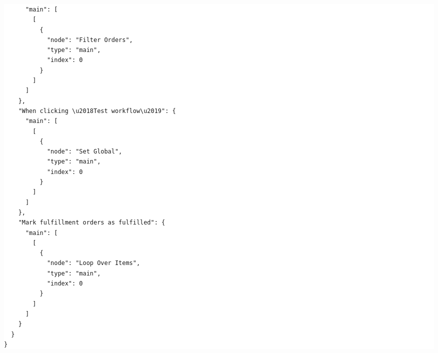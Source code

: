 ```
      "main": [
        [
          {
            "node": "Filter Orders",
            "type": "main",
            "index": 0
          }
        ]
      ]
    },
    "When clicking \u2018Test workflow\u2019": {
      "main": [
        [
          {
            "node": "Set Global",
            "type": "main",
            "index": 0
          }
        ]
      ]
    },
    "Mark fulfillment orders as fulfilled": {
      "main": [
        [
          {
            "node": "Loop Over Items",
            "type": "main",
            "index": 0
          }
        ]
      ]
    }
  }
}
```
